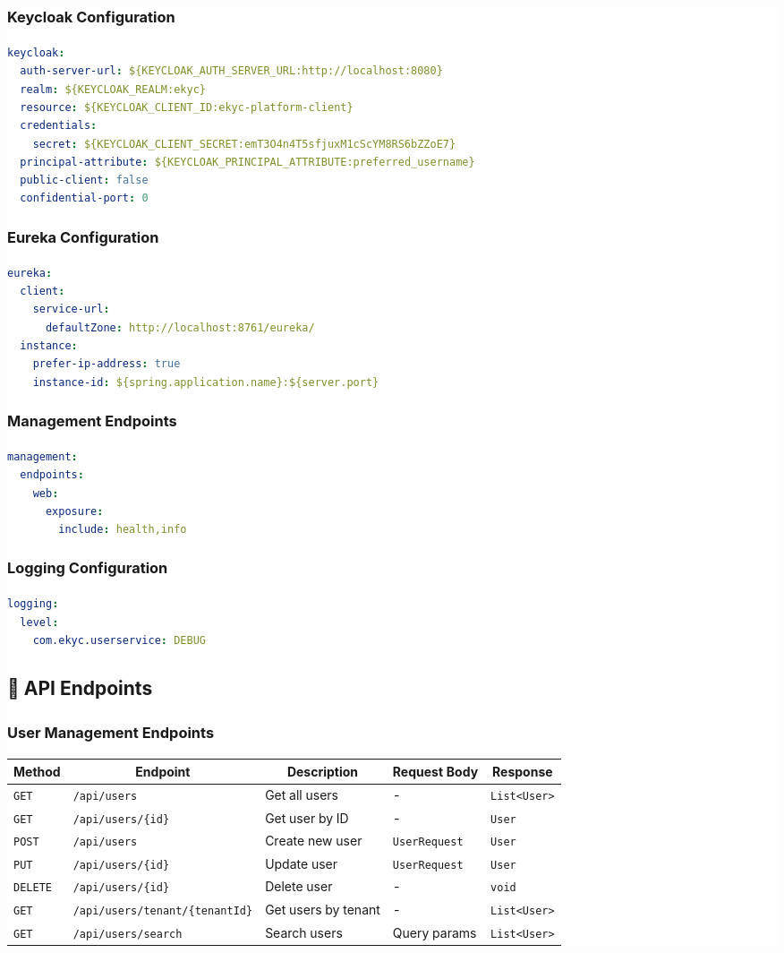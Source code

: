 ### Keycloak Configuration
```yaml
keycloak:
  auth-server-url: ${KEYCLOAK_AUTH_SERVER_URL:http://localhost:8080}
  realm: ${KEYCLOAK_REALM:ekyc}
  resource: ${KEYCLOAK_CLIENT_ID:ekyc-platform-client}
  credentials:
    secret: ${KEYCLOAK_CLIENT_SECRET:emT3O4n4T5sfjuxM1cScYM8RS6bZZoE7}
  principal-attribute: ${KEYCLOAK_PRINCIPAL_ATTRIBUTE:preferred_username}
  public-client: false
  confidential-port: 0
```

### Eureka Configuration
```yaml
eureka:
  client:
    service-url:
      defaultZone: http://localhost:8761/eureka/
  instance:
    prefer-ip-address: true
    instance-id: ${spring.application.name}:${server.port}
```

### Management Endpoints
```yaml
management:
  endpoints:
    web:
      exposure:
        include: health,info
```

### Logging Configuration
```yaml
logging:
  level:
    com.ekyc.userservice: DEBUG
```

## 🔌 API Endpoints

### User Management Endpoints

| Method | Endpoint | Description | Request Body | Response |
|--------|----------|-------------|--------------|----------|
| `GET` | `/api/users` | Get all users | - | `List<User>` |
| `GET` | `/api/users/{id}` | Get user by ID | - | `User` |
| `POST` | `/api/users` | Create new user | `UserRequest` | `User` |
| `PUT` | `/api/users/{id}` | Update user | `UserRequest` | `User` |
| `DELETE` | `/api/users/{id}` | Delete user | - | `void` |
| `GET` | `/api/users/tenant/{tenantId}` | Get users by tenant | - | `List<User>` |
| `GET` | `/api/users/search` | Search users | Query params | `List<User>` |
